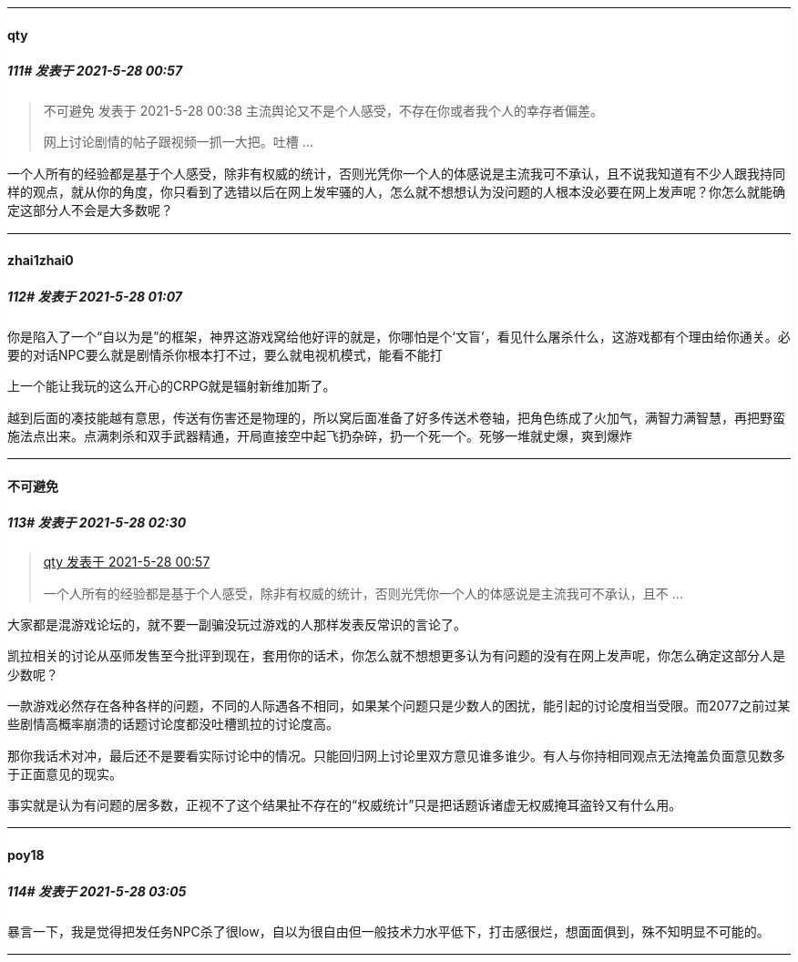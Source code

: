 *****

####  qty  
##### 111#       发表于 2021-5-28 00:57


<blockquote>不可避免 发表于 2021-5-28 00:38
主流舆论又不是个人感受，不存在你或者我个人的幸存者偏差。

网上讨论剧情的帖子跟视频一抓一大把。吐槽 ...</blockquote>
一个人所有的经验都是基于个人感受，除非有权威的统计，否则光凭你一个人的体感说是主流我可不承认，且不说我知道有不少人跟我持同样的观点，就从你的角度，你只看到了选错以后在网上发牢骚的人，怎么就不想想认为没问题的人根本没必要在网上发声呢？你怎么就能确定这部分人不会是大多数呢？


*****

####  zhai1zhai0  
##### 112#       发表于 2021-5-28 01:07


你是陷入了一个“自以为是”的框架，神界这游戏窝给他好评的就是，你哪怕是个‘文盲’，看见什么屠杀什么，这游戏都有个理由给你通关。必要的对话NPC要么就是剧情杀你根本打不过，要么就电视机模式，能看不能打


上一个能让我玩的这么开心的CRPG就是辐射新维加斯了。


越到后面的凑技能越有意思，传送有伤害还是物理的，所以窝后面准备了好多传送术卷轴，把角色练成了火加气，满智力满智慧，再把野蛮施法点出来。点满刺杀和双手武器精通，开局直接空中起飞扔杂碎，扔一个死一个。死够一堆就史爆，爽到爆炸


*****

####  不可避免  
##### 113#       发表于 2021-5-28 02:30


<blockquote><a href="httphttps://bbs.saraba1st.com/2b/forum.php?mod=redirect&amp;goto=findpost&amp;pid=51394867&amp;ptid=2006143" target="_blank">qty 发表于 2021-5-28 00:57</a>

一个人所有的经验都是基于个人感受，除非有权威的统计，否则光凭你一个人的体感说是主流我可不承认，且不 ...</blockquote>
大家都是混游戏论坛的，就不要一副骗没玩过游戏的人那样发表反常识的言论了。

凯拉相关的讨论从巫师发售至今批评到现在，套用你的话术，你怎么就不想想更多认为有问题的没有在网上发声呢，你怎么确定这部分人是少数呢？

一款游戏必然存在各种各样的问题，不同的人际遇各不相同，如果某个问题只是少数人的困扰，能引起的讨论度相当受限。而2077之前过某些剧情高概率崩溃的话题讨论度都没吐槽凯拉的讨论度高。

那你我话术对冲，最后还不是要看实际讨论中的情况。只能回归网上讨论里双方意见谁多谁少。有人与你持相同观点无法掩盖负面意见数多于正面意见的现实。

事实就是认为有问题的居多数，正视不了这个结果扯不存在的“权威统计”只是把话题诉诸虚无权威掩耳盗铃又有什么用。


*****

####  poy18  
##### 114#       发表于 2021-5-28 03:05


暴言一下，我是觉得把发任务NPC杀了很low，自以为很自由但一般技术力水平低下，打击感很烂，想面面俱到，殊不知明显不可能的。


*****
